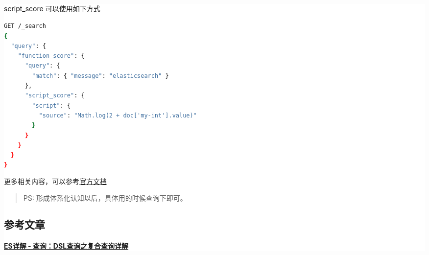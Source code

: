 script_score 可以使用如下方式

```bash
GET /_search
{
  "query": {
    "function_score": {
      "query": {
        "match": { "message": "elasticsearch" }
      },
      "script_score": {
        "script": {
          "source": "Math.log(2 + doc['my-int'].value)"
        }
      }
    }
  }
}
```

更多相关内容，可以参考[官方文档](https://www.elastic.co/guide/en/elasticsearch/reference/7.12/query-dsl-function-score-query.html) 

> PS: 形成体系化认知以后，具体用的时候查询下即可。

## 参考文章

[**ES详解 - 查询：DSL查询之复合查询详解**](https://pdai.tech/md/db/nosql-es/elasticsearch-x-dsl-com.html)